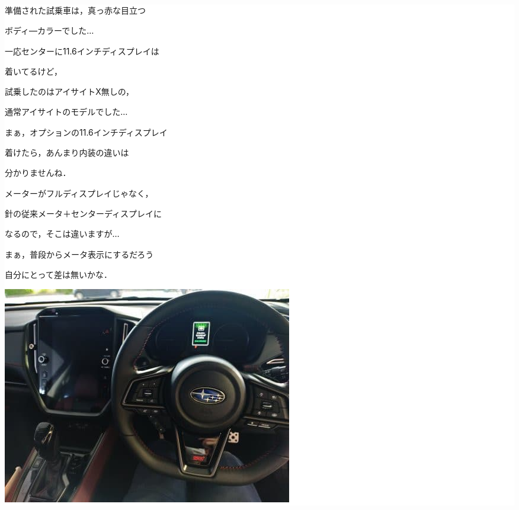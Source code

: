 





準備された試乗車は，真っ赤な目立つ


ボディ―カラーでした…





一応センターに11.6インチディスプレイは


着いてるけど，


試乗したのはアイサイトX無しの，


通常アイサイトのモデルでした…


まぁ，オプションの11.6インチディスプレイ


着けたら，あんまり内装の違いは


分かりませんね．





メーターがフルディスプレイじゃなく，


針の従来メータ＋センターディスプレイに


なるので，そこは違いますが…


まぁ，普段からメータ表示にするだろう


自分にとって差は無いかな．




![7188c7e7a5116d5a303845c48d74c330.jpg](images/7188c7e7a5116d5a303845c48d74c330.jpg)
